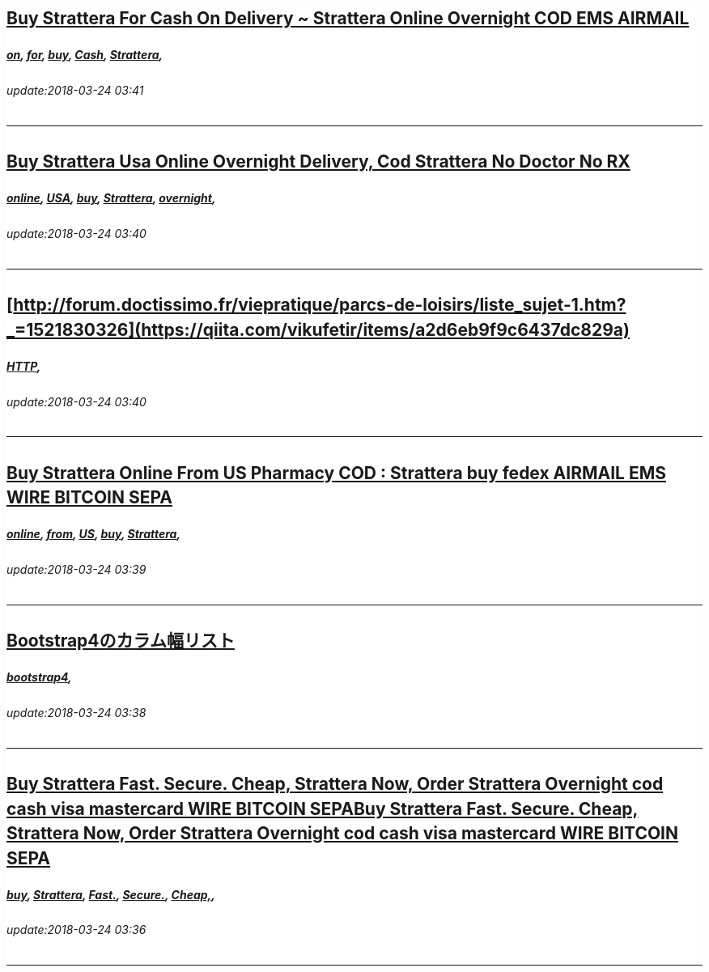 ## [Buy Strattera For Cash On Delivery ~ Strattera Online Overnight COD EMS AIRMAIL](https://qiita.com/buy_strattera_cod_delivery/items/7edf140dc7d837eed4e9)
##### [on](https://qiita.com/tags/on), [for](https://qiita.com/tags/for), [buy](https://qiita.com/tags/buy), [Cash](https://qiita.com/tags/Cash), [Strattera](https://qiita.com/tags/Strattera), 
###### update:2018-03-24 03:41
---
## [Buy Strattera Usa Online Overnight Delivery, Cod Strattera No Doctor No RX](https://qiita.com/buy_strattera_cod_delivery/items/0b3dd6c1ef338cceac86)
##### [online](https://qiita.com/tags/online), [USA](https://qiita.com/tags/USA), [buy](https://qiita.com/tags/buy), [Strattera](https://qiita.com/tags/Strattera), [overnight](https://qiita.com/tags/overnight), 
###### update:2018-03-24 03:40
---
## [http://forum.doctissimo.fr/viepratique/parcs-de-loisirs/liste_sujet-1.htm?_=1521830326](https://qiita.com/vikufetir/items/a2d6eb9f9c6437dc829a)
##### [HTTP](https://qiita.com/tags/HTTP), 
###### update:2018-03-24 03:40
---
## [Buy Strattera Online From US Pharmacy COD : Strattera buy fedex AIRMAIL EMS WIRE BITCOIN SEPA](https://qiita.com/buy_strattera_cod_delivery/items/5a6d7ea282bf4a1736b5)
##### [online](https://qiita.com/tags/online), [from](https://qiita.com/tags/from), [US](https://qiita.com/tags/US), [buy](https://qiita.com/tags/buy), [Strattera](https://qiita.com/tags/Strattera), 
###### update:2018-03-24 03:39
---
## [Bootstrap4のカラム幅リスト](https://qiita.com/META_FREE/items/fc6a7b3451b19770c4c0)
##### [bootstrap4](https://qiita.com/tags/bootstrap4), 
###### update:2018-03-24 03:38
---
## [Buy Strattera Fast. Secure. Cheap, Strattera Now, Order Strattera Overnight cod cash visa mastercard WIRE BITCOIN SEPABuy Strattera Fast. Secure. Cheap, Strattera Now, Order Strattera Overnight cod cash visa mastercard WIRE BITCOIN SEPA](https://qiita.com/buy_strattera_cod_delivery/items/b3043c9b4818ab43e072)
##### [buy](https://qiita.com/tags/buy), [Strattera](https://qiita.com/tags/Strattera), [Fast.](https://qiita.com/tags/Fast.), [Secure.](https://qiita.com/tags/Secure.), [Cheap,](https://qiita.com/tags/Cheap,), 
###### update:2018-03-24 03:36
---